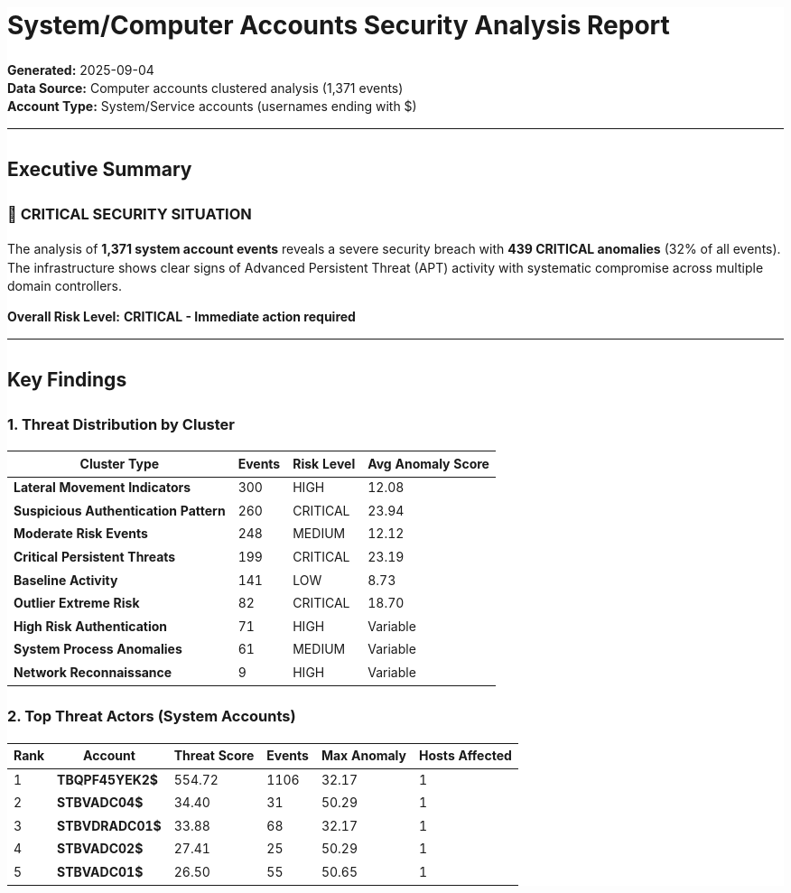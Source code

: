 # System/Computer Accounts Security Analysis Report

**Generated:** 2025-09-04  
**Data Source:** Computer accounts clustered analysis (1,371 events)  
**Account Type:** System/Service accounts (usernames ending with $)

---

## Executive Summary

### 🔴 **CRITICAL SECURITY SITUATION**

The analysis of **1,371 system account events** reveals a severe security breach with **439 CRITICAL anomalies** (32% of all events). The infrastructure shows clear signs of Advanced Persistent Threat (APT) activity with systematic compromise across multiple domain controllers.

**Overall Risk Level:** **CRITICAL - Immediate action required**

---

## Key Findings

### 1. Threat Distribution by Cluster

| Cluster Type | Events | Risk Level | Avg Anomaly Score |
|-------------|---------|------------|-------------------|
| **Lateral Movement Indicators** | 300 | HIGH | 12.08 |
| **Suspicious Authentication Pattern** | 260 | CRITICAL | 23.94 |
| **Moderate Risk Events** | 248 | MEDIUM | 12.12 |
| **Critical Persistent Threats** | 199 | CRITICAL | 23.19 |
| **Baseline Activity** | 141 | LOW | 8.73 |
| **Outlier Extreme Risk** | 82 | CRITICAL | 18.70 |
| **High Risk Authentication** | 71 | HIGH | Variable |
| **System Process Anomalies** | 61 | MEDIUM | Variable |
| **Network Reconnaissance** | 9 | HIGH | Variable |

### 2. Top Threat Actors (System Accounts)

| Rank | Account | Threat Score | Events | Max Anomaly | Hosts Affected |
|------|---------|--------------|--------|-------------|----------------|
| 1 | **TBQPF45YEK2$** | 554.72 | 1106 | 32.17 | 1 |
| 2 | **STBVADC04$** | 34.40 | 31 | 50.29 | 1 |
| 3 | **STBVDRADC01$** | 33.88 | 68 | 32.17 | 1 |
| 4 | **STBVADC02$** | 27.41 | 25 | 50.29 | 1 |
| 5 | **STBVADC01$** | 26.50 | 55 | 50.65 | 1 |
